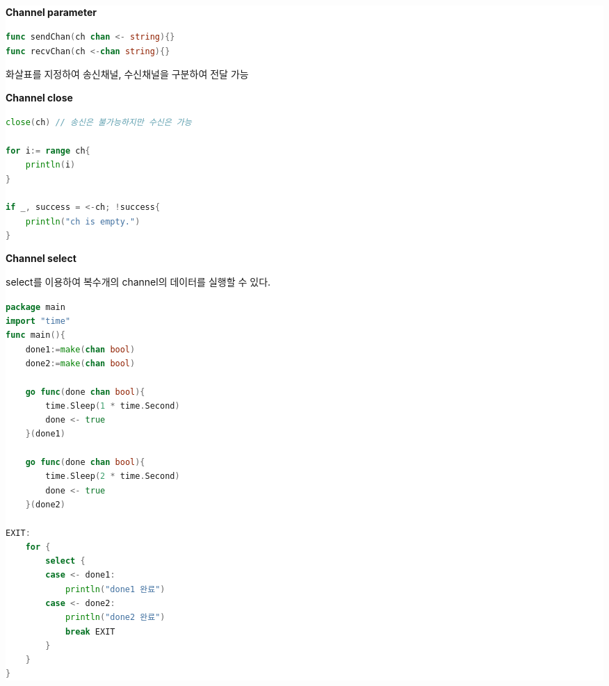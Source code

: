 **Channel parameter**

```go
func sendChan(ch chan <- string){}
func recvChan(ch <-chan string){}
```

화살표를 지정하여 송신채널, 수신채널을 구분하여 전달 가능

**Channel close**

```go
close(ch) // 송신은 불가능하지만 수신은 가능

for i:= range ch{
    println(i)
}

if _, success = <-ch; !success{
    println("ch is empty.")
}
```

**Channel select**

select를 이용하여 복수개의 channel의 데이터를 실행할 수 있다.

```go
package main
import "time"
func main(){
    done1:=make(chan bool)
    done2:=make(chan bool)
    
    go func(done chan bool){
        time.Sleep(1 * time.Second)
        done <- true
    }(done1)
    
    go func(done chan bool){
        time.Sleep(2 * time.Second)
        done <- true
    }(done2)
    
EXIT:
    for {
        select {
        case <- done1:
            println("done1 완료")
        case <- done2:
            println("done2 완료")
            break EXIT
        }
    }
}
```

